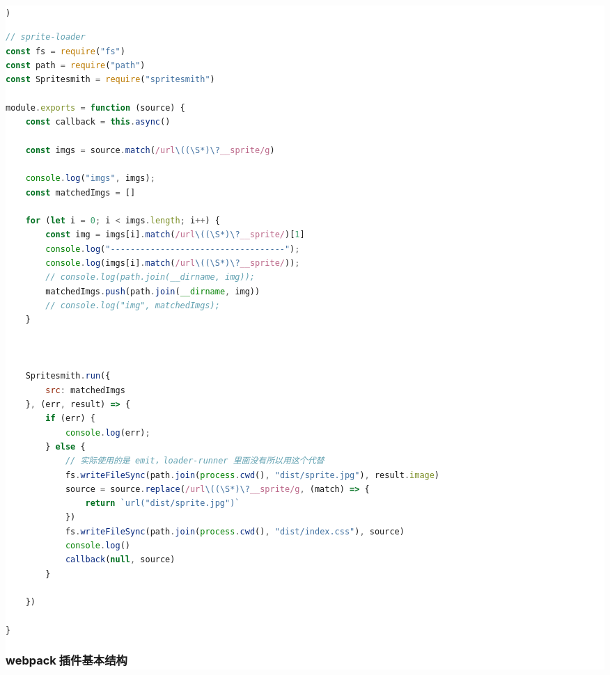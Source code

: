 ```javascript
)
```

```javascript
// sprite-loader
const fs = require("fs")
const path = require("path")
const Spritesmith = require("spritesmith")

module.exports = function (source) {
    const callback = this.async()

    const imgs = source.match(/url\((\S*)\?__sprite/g)

    console.log("imgs", imgs);
    const matchedImgs = []

    for (let i = 0; i < imgs.length; i++) {
        const img = imgs[i].match(/url\((\S*)\?__sprite/)[1]
        console.log("-----------------------------------");
        console.log(imgs[i].match(/url\((\S*)\?__sprite/));
        // console.log(path.join(__dirname, img));
        matchedImgs.push(path.join(__dirname, img))
        // console.log("img", matchedImgs);
    }



    Spritesmith.run({
        src: matchedImgs
    }, (err, result) => {
        if (err) {
            console.log(err);
        } else {
            // 实际使用的是 emit，loader-runner 里面没有所以用这个代替
            fs.writeFileSync(path.join(process.cwd(), "dist/sprite.jpg"), result.image)
            source = source.replace(/url\((\S*)\?__sprite/g, (match) => {
                return `url("dist/sprite.jpg")`
            })
            fs.writeFileSync(path.join(process.cwd(), "dist/index.css"), source)
            console.log()
            callback(null, source)
        }

    })

}
```

### webpack 插件基本结构
